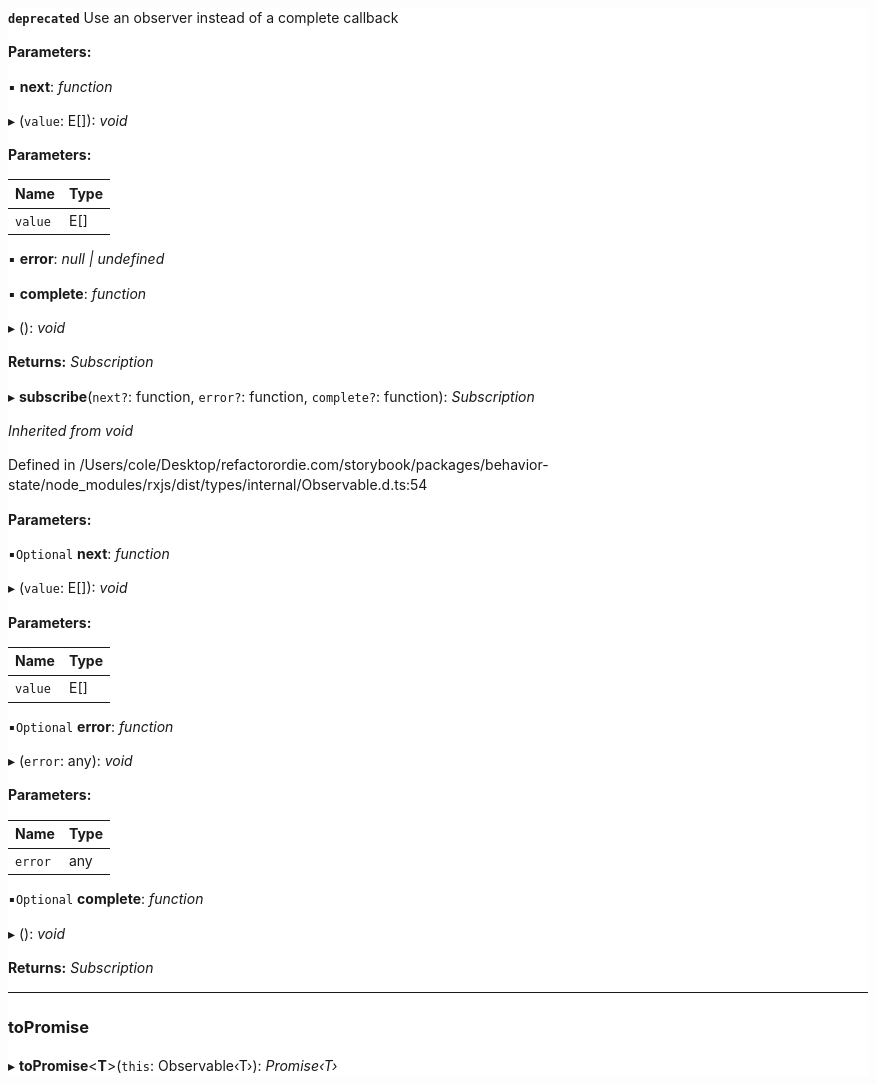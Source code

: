 **`deprecated`** Use an observer instead of a complete callback

**Parameters:**

▪ **next**: *function*

▸ (`value`: E[]): *void*

**Parameters:**

Name | Type |
------ | ------ |
`value` | E[] |

▪ **error**: *null | undefined*

▪ **complete**: *function*

▸ (): *void*

**Returns:** *Subscription*

▸ **subscribe**(`next?`: function, `error?`: function, `complete?`: function): *Subscription*

*Inherited from void*

Defined in /Users/cole/Desktop/refactorordie.com/storybook/packages/behavior-state/node_modules/rxjs/dist/types/internal/Observable.d.ts:54

**Parameters:**

▪`Optional`  **next**: *function*

▸ (`value`: E[]): *void*

**Parameters:**

Name | Type |
------ | ------ |
`value` | E[] |

▪`Optional`  **error**: *function*

▸ (`error`: any): *void*

**Parameters:**

Name | Type |
------ | ------ |
`error` | any |

▪`Optional`  **complete**: *function*

▸ (): *void*

**Returns:** *Subscription*

___

###  toPromise

▸ **toPromise**<**T**>(`this`: Observable‹T›): *Promise‹T›*
